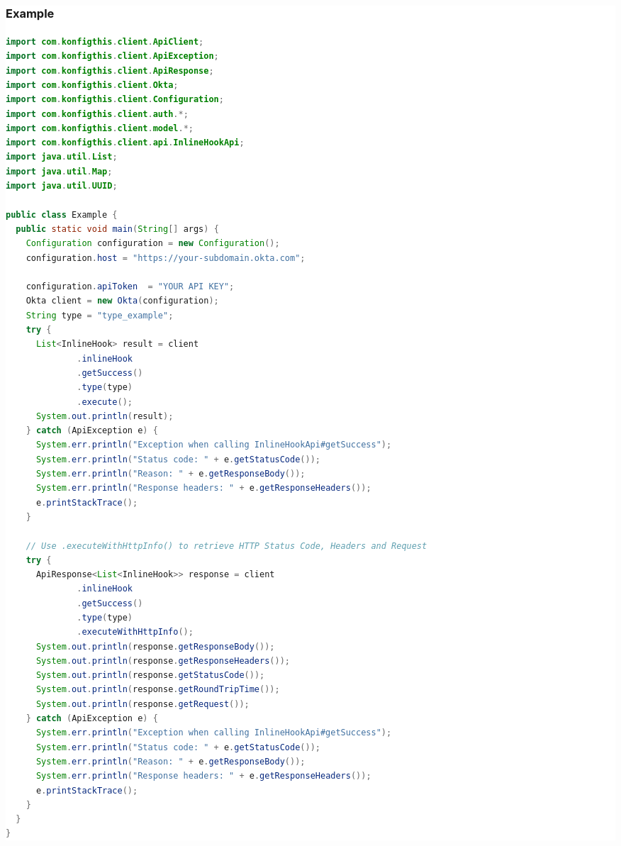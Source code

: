 ### Example
```java
import com.konfigthis.client.ApiClient;
import com.konfigthis.client.ApiException;
import com.konfigthis.client.ApiResponse;
import com.konfigthis.client.Okta;
import com.konfigthis.client.Configuration;
import com.konfigthis.client.auth.*;
import com.konfigthis.client.model.*;
import com.konfigthis.client.api.InlineHookApi;
import java.util.List;
import java.util.Map;
import java.util.UUID;

public class Example {
  public static void main(String[] args) {
    Configuration configuration = new Configuration();
    configuration.host = "https://your-subdomain.okta.com";
    
    configuration.apiToken  = "YOUR API KEY";
    Okta client = new Okta(configuration);
    String type = "type_example";
    try {
      List<InlineHook> result = client
              .inlineHook
              .getSuccess()
              .type(type)
              .execute();
      System.out.println(result);
    } catch (ApiException e) {
      System.err.println("Exception when calling InlineHookApi#getSuccess");
      System.err.println("Status code: " + e.getStatusCode());
      System.err.println("Reason: " + e.getResponseBody());
      System.err.println("Response headers: " + e.getResponseHeaders());
      e.printStackTrace();
    }

    // Use .executeWithHttpInfo() to retrieve HTTP Status Code, Headers and Request
    try {
      ApiResponse<List<InlineHook>> response = client
              .inlineHook
              .getSuccess()
              .type(type)
              .executeWithHttpInfo();
      System.out.println(response.getResponseBody());
      System.out.println(response.getResponseHeaders());
      System.out.println(response.getStatusCode());
      System.out.println(response.getRoundTripTime());
      System.out.println(response.getRequest());
    } catch (ApiException e) {
      System.err.println("Exception when calling InlineHookApi#getSuccess");
      System.err.println("Status code: " + e.getStatusCode());
      System.err.println("Reason: " + e.getResponseBody());
      System.err.println("Response headers: " + e.getResponseHeaders());
      e.printStackTrace();
    }
  }
}

```
